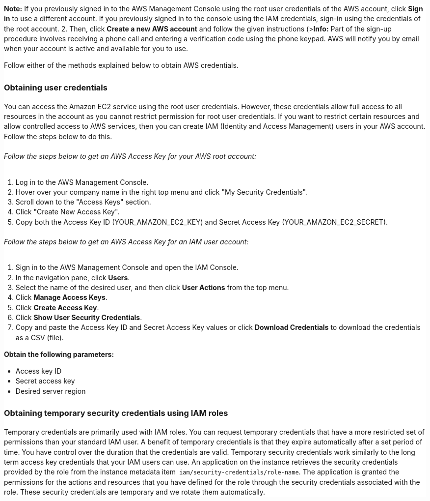    **Note:** If you previously signed in to the AWS Management Console using the root user credentials of the AWS account, click **Sign in** to use a different account. If you previously signed in to the console using the IAM credentials, sign-in using the credentials of the root account.
2. Then, click **Create a new AWS account** and follow the given instructions (>**Info:** Part of the sign-up procedure involves receiving a phone call and entering a verification code using the phone keypad. AWS will notify you by email when your account is active and available for you to use.

Follow either of the methods explained below to obtain AWS credentials.

### Obtaining user credentials

You can access the Amazon EC2 service using the root user credentials. However, these credentials allow full access to all resources in the account as you cannot restrict permission for root user credentials.
If you want to restrict certain resources and allow controlled access to AWS services, then you can create IAM (Identity and Access Management) users in your AWS account. Follow the steps below to do this.

###### Follow the steps below to get an AWS Access Key for your AWS root account:

1. Log in to the AWS Management Console.
2. Hover over your company name in the right top menu and click "My Security Credentials".
3. Scroll down to the "Access Keys" section.
4. Click "Create New Access Key".
5. Copy both the Access Key ID (YOUR_AMAZON_EC2_KEY) and Secret Access Key (YOUR_AMAZON_EC2_SECRET).

###### Follow the steps below to get an AWS Access Key for an IAM user account:

1. Sign in to the AWS Management Console and open the IAM Console.
2. In the navigation pane, click **Users**.
3. Select the name of the desired user, and then click **User Actions** from the top menu.
4. Click **Manage Access Keys**.
5. Click **Create Access Key**.
6. Click **Show User Security Credentials**.
7. Copy and paste the Access Key ID and Secret Access Key values or click **Download Credentials** to download the credentials as a CSV (file).

**Obtain the following parameters:**

* Access key ID
* Secret access key
* Desired server region

### Obtaining temporary security credentials using IAM roles

Temporary credentials are primarily used with IAM roles. You can request temporary credentials that have a more restricted set of permissions than your standard IAM user. A benefit of temporary credentials is that they expire automatically after a set period of time. You have control over the duration that the credentials are valid. Temporary security credentials work similarly to the long term access key credentials that your IAM users can use.
An application on the instance retrieves the security credentials provided by the role from the instance metadata item` iam/security-credentials/role-name`. The application is granted the permissions for the actions and resources that you have defined for the role through the security credentials associated with the role. These security credentials are temporary and we rotate them automatically.
